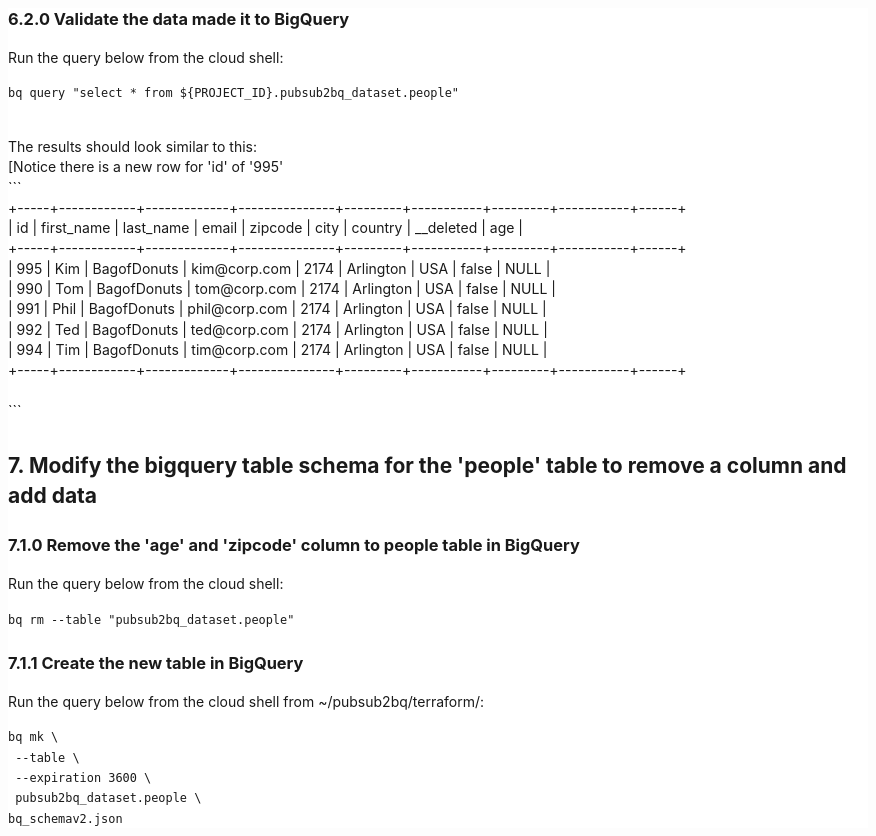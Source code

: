 
### 6.2.0 Validate the data made it to BigQuery

Run the query below from the cloud shell:
```
bq query "select * from ${PROJECT_ID}.pubsub2bq_dataset.people"
```
<br>
The results should look similar to this: <br>
[Notice there is a new row for 'id' of '995'<br>
```
<br>
+-----+------------+-------------+---------------+---------+-----------+---------+-----------+------+<br>
| id  | first_name |  last_name  |     email     | zipcode |   city    | country | __deleted | age  |<br>
+-----+------------+-------------+---------------+---------+-----------+---------+-----------+------+<br>
| 995 | Kim        | BagofDonuts | kim@corp.com  |    2174 | Arlington | USA     | false     | NULL |<br>
| 990 | Tom        | BagofDonuts | tom@corp.com  |    2174 | Arlington | USA     | false     | NULL |<br>
| 991 | Phil       | BagofDonuts | phil@corp.com |    2174 | Arlington | USA     | false     | NULL |<br>
| 992 | Ted        | BagofDonuts | ted@corp.com  |    2174 | Arlington | USA     | false     | NULL |<br>
| 994 | Tim        | BagofDonuts | tim@corp.com  |    2174 | Arlington | USA     | false     | NULL |<br>
+-----+------------+-------------+---------------+---------+-----------+---------+-----------+------+<br>
<br>
```

## 7. Modify the bigquery table schema for the 'people' table to remove a column and add data


### 7.1.0 Remove the 'age' and 'zipcode' column to people table in BigQuery
Run the query below from the cloud shell:
```
bq rm --table "pubsub2bq_dataset.people"
```

### 7.1.1 Create the new table in BigQuery 
Run the query below from the cloud shell from ~/pubsub2bq/terraform/:
```
bq mk \
 --table \
 --expiration 3600 \
 pubsub2bq_dataset.people \
bq_schemav2.json
```
